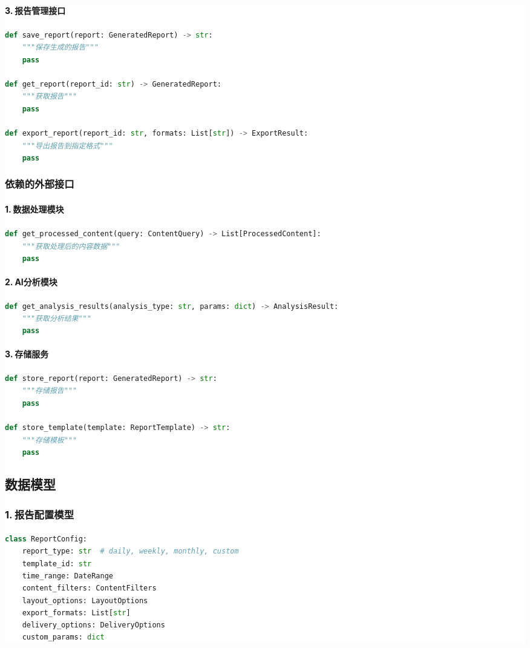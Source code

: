 #### 3. 报告管理接口
```python
def save_report(report: GeneratedReport) -> str:
    """保存生成的报告"""
    pass

def get_report(report_id: str) -> GeneratedReport:
    """获取报告"""
    pass

def export_report(report_id: str, formats: List[str]) -> ExportResult:
    """导出报告到指定格式"""
    pass
```

### 依赖的外部接口

#### 1. 数据处理模块
```python
def get_processed_content(query: ContentQuery) -> List[ProcessedContent]:
    """获取处理后的内容数据"""
    pass
```

#### 2. AI分析模块
```python
def get_analysis_results(analysis_type: str, params: dict) -> AnalysisResult:
    """获取分析结果"""
    pass
```

#### 3. 存储服务
```python
def store_report(report: GeneratedReport) -> str:
    """存储报告"""
    pass

def store_template(template: ReportTemplate) -> str:
    """存储模板"""
    pass
```

## 数据模型

### 1. 报告配置模型
```python
class ReportConfig:
    report_type: str  # daily, weekly, monthly, custom
    template_id: str
    time_range: DateRange
    content_filters: ContentFilters
    layout_options: LayoutOptions
    export_formats: List[str]
    delivery_options: DeliveryOptions
    custom_params: dict
```
